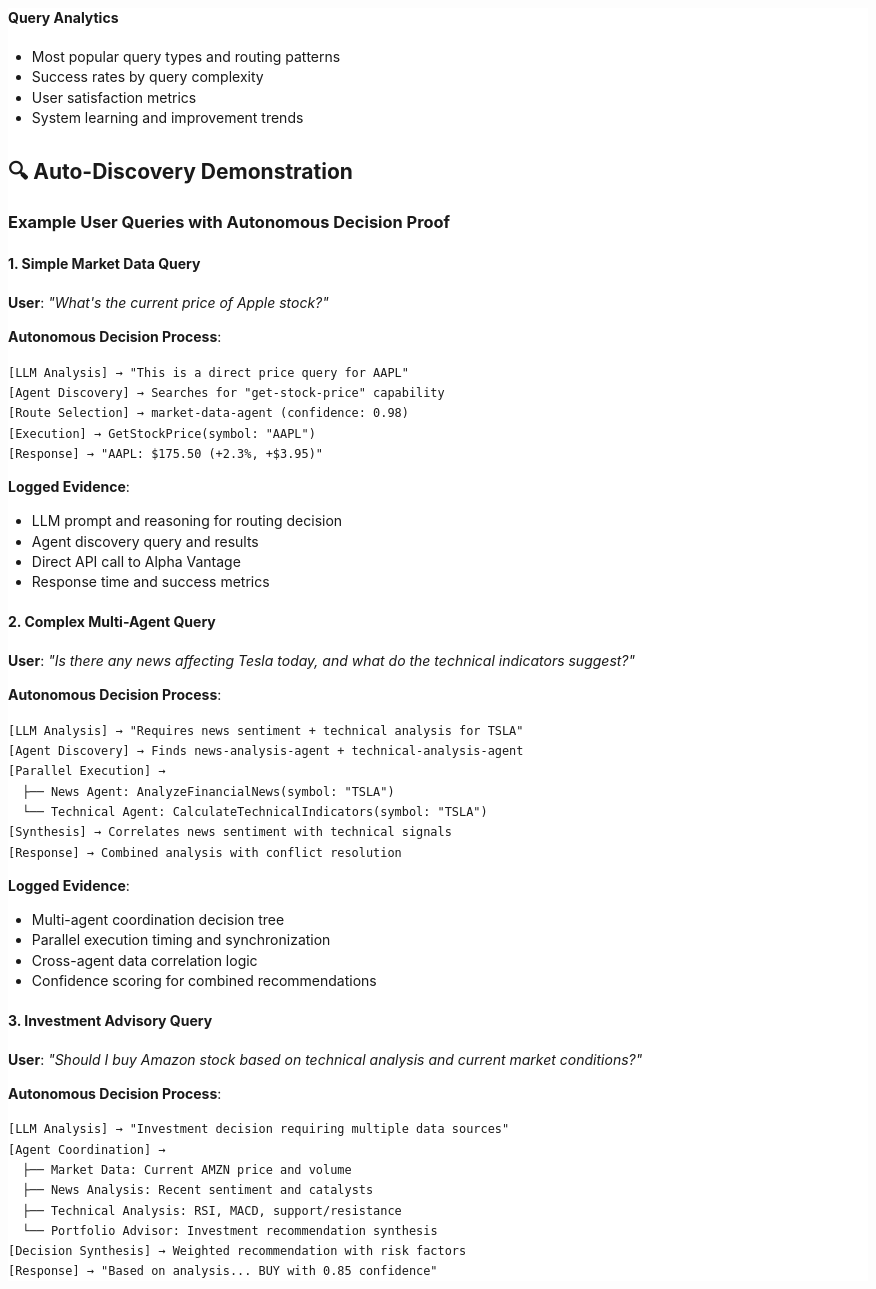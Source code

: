 #### **Query Analytics**
- Most popular query types and routing patterns
- Success rates by query complexity
- User satisfaction metrics
- System learning and improvement trends

## 🔍 Auto-Discovery Demonstration

### Example User Queries with Autonomous Decision Proof

#### **1. Simple Market Data Query**
**User**: *"What's the current price of Apple stock?"*

**Autonomous Decision Process**:
```
[LLM Analysis] → "This is a direct price query for AAPL"
[Agent Discovery] → Searches for "get-stock-price" capability
[Route Selection] → market-data-agent (confidence: 0.98)
[Execution] → GetStockPrice(symbol: "AAPL")
[Response] → "AAPL: $175.50 (+2.3%, +$3.95)"
```

**Logged Evidence**:
- LLM prompt and reasoning for routing decision
- Agent discovery query and results
- Direct API call to Alpha Vantage
- Response time and success metrics

#### **2. Complex Multi-Agent Query**
**User**: *"Is there any news affecting Tesla today, and what do the technical indicators suggest?"*

**Autonomous Decision Process**:
```
[LLM Analysis] → "Requires news sentiment + technical analysis for TSLA"
[Agent Discovery] → Finds news-analysis-agent + technical-analysis-agent
[Parallel Execution] → 
  ├── News Agent: AnalyzeFinancialNews(symbol: "TSLA")
  └── Technical Agent: CalculateTechnicalIndicators(symbol: "TSLA")
[Synthesis] → Correlates news sentiment with technical signals
[Response] → Combined analysis with conflict resolution
```

**Logged Evidence**:
- Multi-agent coordination decision tree
- Parallel execution timing and synchronization
- Cross-agent data correlation logic
- Confidence scoring for combined recommendations

#### **3. Investment Advisory Query**
**User**: *"Should I buy Amazon stock based on technical analysis and current market conditions?"*

**Autonomous Decision Process**:
```
[LLM Analysis] → "Investment decision requiring multiple data sources"
[Agent Coordination] → 
  ├── Market Data: Current AMZN price and volume
  ├── News Analysis: Recent sentiment and catalysts  
  ├── Technical Analysis: RSI, MACD, support/resistance
  └── Portfolio Advisor: Investment recommendation synthesis
[Decision Synthesis] → Weighted recommendation with risk factors
[Response] → "Based on analysis... BUY with 0.85 confidence"
```
